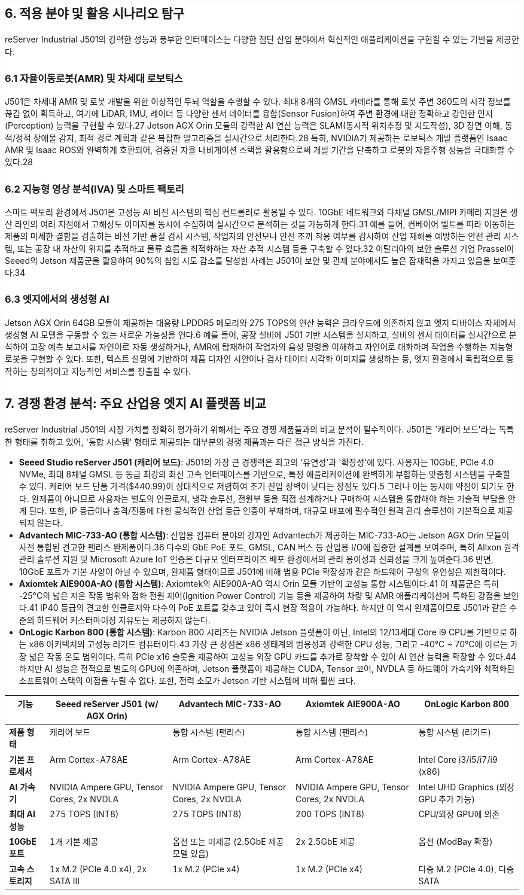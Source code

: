 ## 6.  적용 분야 및 활용 시나리오 탐구

reServer Industrial J501의 강력한 성능과 풍부한 인터페이스는 다양한 첨단 산업 분야에서 혁신적인 애플리케이션을 구현할 수 있는 기반을 제공한다.

### 6.1  자율이동로봇(AMR) 및 차세대 로보틱스

J501은 차세대 AMR 및 로봇 개발을 위한 이상적인 두뇌 역할을 수행할 수 있다. 최대 8개의 GMSL 카메라를 통해 로봇 주변 360도의 시각 정보를 끊김 없이 획득하고, 여기에 LiDAR, IMU, 레이더 등 다양한 센서 데이터를 융합(Sensor Fusion)하여 주변 환경에 대한 정확하고 강인한 인지(Perception) 능력을 구현할 수 있다.27 Jetson AGX Orin 모듈의 강력한 AI 연산 능력은 SLAM(동시적 위치추정 및 지도작성), 3D 장면 이해, 동적/정적 장애물 감지, 최적 경로 계획과 같은 복잡한 알고리즘을 실시간으로 처리한다.28 특히, NVIDIA가 제공하는 로보틱스 개발 플랫폼인 Isaac AMR 및 Isaac ROS와 완벽하게 호환되어, 검증된 자율 내비게이션 스택을 활용함으로써 개발 기간을 단축하고 로봇의 자율주행 성능을 극대화할 수 있다.28

### 6.2  지능형 영상 분석(IVA) 및 스마트 팩토리

스마트 팩토리 환경에서 J501은 고성능 AI 비전 시스템의 핵심 컨트롤러로 활용될 수 있다. 10GbE 네트워크와 다채널 GMSL/MIPI 카메라 지원은 생산 라인의 여러 지점에서 고해상도 이미지를 동시에 수집하여 실시간으로 분석하는 것을 가능하게 한다.31 예를 들어, 컨베이어 벨트를 따라 이동하는 제품의 미세한 결함을 검출하는 비전 기반 품질 검사 시스템, 작업자의 안전모나 안전 조끼 착용 여부를 감시하여 산업 재해를 예방하는 안전 관리 시스템, 또는 공장 내 자산의 위치를 추적하고 물류 흐름을 최적화하는 자산 추적 시스템 등을 구축할 수 있다.32 이탈리아의 보안 솔루션 기업 Prassel이 Seeed의 Jetson 제품군을 활용하여 90%의 침입 시도 감소를 달성한 사례는 J501이 보안 및 관제 분야에서도 높은 잠재력을 가지고 있음을 보여준다.34

### 6.3  엣지에서의 생성형 AI

Jetson AGX Orin 64GB 모듈이 제공하는 대용량 LPDDR5 메모리와 275 TOPS의 연산 능력은 클라우드에 의존하지 않고 엣지 디바이스 자체에서 생성형 AI 모델을 구동할 수 있는 새로운 가능성을 연다.6 예를 들어, 공장 설비에 J501 기반 시스템을 설치하고, 설비의 센서 데이터를 실시간으로 분석하여 고장 예측 보고서를 자연어로 자동 생성하거나, AMR에 탑재하여 작업자의 음성 명령을 이해하고 자연어로 대화하며 작업을 수행하는 지능형 로봇을 구현할 수 있다. 또한, 텍스트 설명에 기반하여 제품 디자인 시안이나 검사 데이터 시각화 이미지를 생성하는 등, 엣지 환경에서 독립적으로 동작하는 창의적이고 지능적인 서비스를 창출할 수 있다.

## 7.  경쟁 환경 분석: 주요 산업용 엣지 AI 플랫폼 비교

reServer Industrial J501의 시장 가치를 정확히 평가하기 위해서는 주요 경쟁 제품들과의 비교 분석이 필수적이다. J501은 '캐리어 보드'라는 독특한 형태를 취하고 있어, '통합 시스템' 형태로 제공되는 대부분의 경쟁 제품과는 다른 접근 방식을 가진다.

- **Seeed Studio reServer J501 (캐리어 보드)**: J501의 가장 큰 경쟁력은 최고의 '유연성'과 '확장성'에 있다. 사용자는 10GbE, PCIe 4.0 NVMe, 최대 8채널 GMSL 등 동급 최강의 최신 고속 인터페이스를 기반으로, 특정 애플리케이션에 완벽하게 부합하는 맞춤형 시스템을 구축할 수 있다. 캐리어 보드 단품 가격($440.99)이 상대적으로 저렴하여 초기 진입 장벽이 낮다는 장점도 있다.5 그러나 이는 동시에 약점이 되기도 한다. 완제품이 아니므로 사용자는 별도의 인클로저, 냉각 솔루션, 전원부 등을 직접 설계하거나 구매하여 시스템을 통합해야 하는 기술적 부담을 안게 된다. 또한, IP 등급이나 충격/진동에 대한 공식적인 산업 등급 인증이 부재하며, 대규모 배포에 필수적인 원격 관리 솔루션이 기본적으로 제공되지 않는다.
- **Advantech MIC-733-AO (통합 시스템)**: 산업용 컴퓨터 분야의 강자인 Advantech가 제공하는 MIC-733-AO는 Jetson AGX Orin 모듈이 사전 통합된 견고한 팬리스 완제품이다.36 다수의 GbE PoE 포트, GMSL, CAN 버스 등 산업용 I/O에 집중한 설계를 보여주며, 특히 Allxon 원격 관리 솔루션 지원 및 Microsoft Azure IoT 인증은 대규모 엔터프라이즈 배포 환경에서의 관리 용이성과 신뢰성을 크게 높여준다.36 반면, 10GbE 포트가 기본 사양이 아닐 수 있으며, 완제품 형태이므로 J501에 비해 범용 PCIe 확장성과 같은 하드웨어 구성의 유연성은 제한적이다.
- **Axiomtek AIE900A-AO (통합 시스템)**: Axiomtek의 AIE900A-AO 역시 Orin 모듈 기반의 고성능 통합 시스템이다.41 이 제품군은 특히 -25°C의 넓은 저온 작동 범위와 점화 전원 제어(Ignition Power Control) 기능 등을 제공하여 차량 및 AMR 애플리케이션에 특화된 강점을 보인다.41 IP40 등급의 견고한 인클로저와 다수의 PoE 포트를 갖추고 있어 즉시 현장 적용이 가능하다. 하지만 이 역시 완제품이므로 J501과 같은 수준의 하드웨어 커스터마이징 자유도는 제공하지 않는다.
- **OnLogic Karbon 800 (통합 시스템)**: Karbon 800 시리즈는 NVIDIA Jetson 플랫폼이 아닌, Intel의 12/13세대 Core i9 CPU를 기반으로 하는 x86 아키텍처의 고성능 러기드 컴퓨터이다.43 가장 큰 장점은 x86 생태계의 범용성과 강력한 CPU 성능, 그리고 -40°C ~ 70°C에 이르는 가장 넓은 작동 온도 범위이다. 특히 PCIe x16 슬롯을 제공하여 고성능 외장 GPU 카드를 추가로 장착할 수 있어 AI 연산 능력을 확장할 수 있다.44 하지만 AI 성능은 전적으로 별도의 GPU에 의존하며, Jetson 플랫폼이 제공하는 CUDA, Tensor 코어, NVDLA 등 하드웨어 가속기와 최적화된 소프트웨어 스택의 이점을 누릴 수 없다. 또한, 전력 소모가 Jetson 기반 시스템에 비해 훨씬 크다.

| 기능              | Seeed reServer J501 (w/ AGX Orin)                | Advantech MIC-733-AO                        | Axiomtek AIE900A-AO                       | OnLogic Karbon 800                               |
| ----------------- | ------------------------------------------------ | ------------------------------------------- | ----------------------------------------- | ------------------------------------------------ |
| **제품 형태**     | 캐리어 보드                                      | 통합 시스템 (팬리스)                        | 통합 시스템 (팬리스)                      | 통합 시스템 (러기드)                             |
| **기본 프로세서** | Arm Cortex-A78AE                                 | Arm Cortex-A78AE                            | Arm Cortex-A78AE                          | Intel Core i3/i5/i7/i9 (x86)                     |
| **AI 가속기**     | NVIDIA Ampere GPU, Tensor Cores, 2x NVDLA        | NVIDIA Ampere GPU, Tensor Cores, 2x NVDLA   | NVIDIA Ampere GPU, Tensor Cores, 2x NVDLA | Intel UHD Graphics (외장 GPU 추가 가능)          |
| **최대 AI 성능**  | 275 TOPS (INT8)                                  | 275 TOPS (INT8)                             | 200 TOPS (INT8)                           | CPU/외장 GPU에 의존                              |
| **10GbE 포트**    | 1개 기본 제공                                    | 옵션 또는 미제공 (2.5GbE 제공 모델 있음)    | 2x 2.5GbE 제공                            | 옵션 (ModBay 확장)                               |
| **고속 스토리지** | 1x M.2 (PCIe 4.0 x4), 2x SATA III                | 1x M.2 (PCIe x4)                            | 1x M.2 (PCIe x4)                          | 다중 M.2 (PCIe 4.0), 다중 SATA                   |